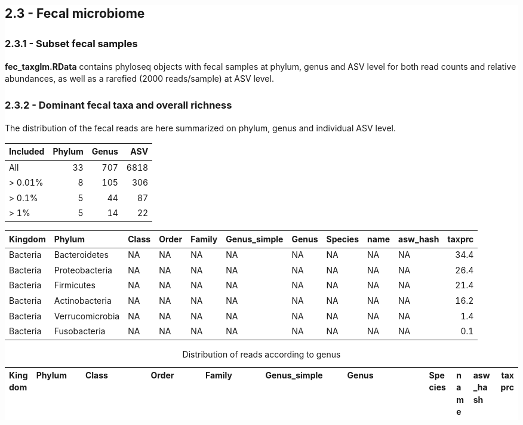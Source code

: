 2.3 - Fecal microbiome
----------------------

### 2.3.1 - Subset fecal samples

**fec\_taxglm.RData** contains phyloseq objects with fecal samples at phylum, genus and ASV level for both read counts and relative abundances, as well as a rarefied (2000 reads/sample) at ASV level.

### 2.3.2 - Dominant fecal taxa and overall richness

The distribution of the fecal reads are here summarized on phylum, genus and individual ASV level.

| Included   |  Phylum|  Genus|   ASV|
|:-----------|-------:|------:|-----:|
| All        |      33|    707|  6818|
| &gt; 0.01% |       8|    105|   306|
| &gt; 0.1%  |       5|     44|    87|
| &gt; 1%    |       5|     14|    22|

| Kingdom  | Phylum          | Class | Order | Family | Genus\_simple | Genus | Species | name | asw\_hash |  taxprc|
|:---------|:----------------|:------|:------|:-------|:--------------|:------|:--------|:-----|:----------|-------:|
| Bacteria | Bacteroidetes   | NA    | NA    | NA     | NA            | NA    | NA      | NA   | NA        |    34.4|
| Bacteria | Proteobacteria  | NA    | NA    | NA     | NA            | NA    | NA      | NA   | NA        |    26.4|
| Bacteria | Firmicutes      | NA    | NA    | NA     | NA            | NA    | NA      | NA   | NA        |    21.4|
| Bacteria | Actinobacteria  | NA    | NA    | NA     | NA            | NA    | NA      | NA   | NA        |    16.2|
| Bacteria | Verrucomicrobia | NA    | NA    | NA     | NA            | NA    | NA      | NA   | NA        |     1.4|
| Bacteria | Fusobacteria    | NA    | NA    | NA     | NA            | NA    | NA      | NA   | NA        |     0.1|

<table style="width:100%;">
<caption>Distribution of reads according to genus</caption>
<colgroup>
<col width="5%" />
<col width="9%" />
<col width="12%" />
<col width="10%" />
<col width="11%" />
<col width="15%" />
<col width="15%" />
<col width="5%" />
<col width="3%" />
<col width="5%" />
<col width="4%" />
</colgroup>
<thead>
<tr class="header">
<th align="left">Kingdom</th>
<th align="left">Phylum</th>
<th align="left">Class</th>
<th align="left">Order</th>
<th align="left">Family</th>
<th align="left">Genus_simple</th>
<th align="left">Genus</th>
<th align="left">Species</th>
<th align="left">name</th>
<th align="left">asw_hash</th>
<th align="right">taxprc</th>
</tr>
</thead>